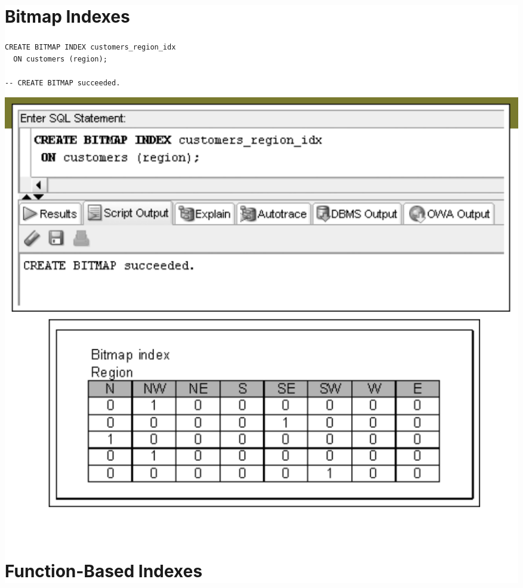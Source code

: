 # Bitmap Indexes

```
CREATE BITMAP INDEX customers_region_idx
  ON customers (region);

-- CREATE BITMAP succeeded.
```

![img](../../assets/images/BITMAPINDEXES.png)

<br>

# Function-Based Indexes
